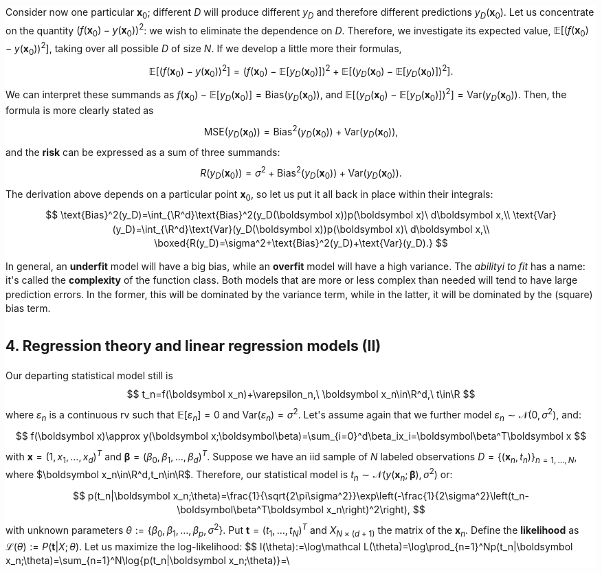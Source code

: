 Consider now one particular $\boldsymbol x_0$; different $D$ will produce different $y_D$ and therefore different predictions $y_D(\boldsymbol x_0)$. Let us concentrate on the quantity $(f(\boldsymbol x_0)-y(\boldsymbol x_0))^2$: we wish to eliminate the dependence on $D$. Therefore, we investigate its expected value, $\mathbb E\left[(f(\boldsymbol x_0)-y(\boldsymbol x_0))^2\right]$, taking over all possible $D$ of size $N$. If we develop a little more their formulas,
$$
\mathbb E\left[(f(\boldsymbol x_0)-y(\boldsymbol x_0))^2\right]=(f(\boldsymbol x_0)-\mathbb E[y_D(\boldsymbol x_0)])^2+\mathbb E\left[(y_D(\boldsymbol x_0)-\mathbb E[y_D(\boldsymbol x_0)])^2\right].
$$
We can interpret these summands as $f(\boldsymbol x_0)-\mathbb E[y_D(\boldsymbol x_0)]=\text{Bias}(y_D(\boldsymbol x_0))$, and $\mathbb E\left[(y_D(\boldsymbol x_0)-\mathbb E[y_D(\boldsymbol x_0)])^2\right]=\text{Var}(y_D(\boldsymbol x_0))$. Then, the formula is more clearly stated as
$$
\text{MSE}(y_D(\boldsymbol x_0))=\text{Bias}^2(y_D(\boldsymbol x_0))+\text{Var}(y_D(\boldsymbol x_0)),
$$
and the **risk** can be expressed as a sum of three summands:
$$
R(y_D(\boldsymbol x_0))=\sigma^2+\text{Bias}^2(y_D(\boldsymbol x_0))+\text{Var}(y_D(\boldsymbol x_0)).
$$
The derivation above depends on a particular point $\boldsymbol x_0$, so let us put it all back in place within their integrals:
$$
\text{Bias}^2(y_D)=\int_{\R^d}\text{Bias}^2(y_D(\boldsymbol x))p(\boldsymbol x)\ d\boldsymbol x,\\
\text{Var}(y_D)=\int_{\R^d}\text{Var}(y_D(\boldsymbol x))p(\boldsymbol x)\ d\boldsymbol x,\\
\boxed{R(y_D)=\sigma^2+\text{Bias}^2(y_D)+\text{Var}(y_D).}
$$

In general, an **underfit** model will have a big bias, while an **overfit** model will have a high variance. The *abilityi to fit* has a name: it's called the **complexity** of the function class. Both models that are more or less complex than needed will tend to have large prediction errors. In the former, this will be dominated by the variance term, while in the latter, it will be dominated by the (square) bias term.

<div style="page-break-after: always;"></div>

## 4. Regression theory and linear regression models (II)

Our departing statistical model still is
$$
t_n=f(\boldsymbol x_n)+\varepsilon_n,\ \boldsymbol x_n\in\R^d,\ t\in\R
$$
where $\varepsilon_n$ is a continuous rv such that $\mathbb E[\varepsilon_n]=0$ and $\text{Var}(\varepsilon_n)=\sigma^2$. Let's assume again that we further model $\varepsilon_n\sim\mathcal N\left(0,\sigma^2\right)$, and:
$$
f(\boldsymbol x)\approx y(\boldsymbol x;\boldsymbol\beta)=\sum_{i=0}^d\beta_ix_i=\boldsymbol\beta^T\boldsymbol x
$$
with $\boldsymbol x=(1,x_1,\ldots,x_d)^T$ and $\boldsymbol\beta=(\beta_0,\beta_1,\ldots,\beta_d)^T$. Suppose we have an iid sample of $N$ labeled observations $D=\{(\boldsymbol x_n,t_n)\}_{n=1,\ldots,N}$, where $\boldsymbol x_n\in\R^d,t_n\in\R$. Therefore, our statistical model is $t_n\sim\mathcal N\left(y(\boldsymbol x_n;\boldsymbol\beta),\sigma^2\right)$ or:
$$
p(t_n|\boldsymbol x_n;\theta)=\frac{1}{\sqrt{2\pi\sigma^2}}\exp\left(-\frac{1}{2\sigma^2}\left(t_n-\boldsymbol\beta^T\boldsymbol x_n\right)^2\right),
$$
with unknown parameters $\theta:=\{\beta_0,\beta_1,\ldots,\beta_p,\sigma^2\}$. Put $\boldsymbol t=(t_1,\ldots,t_N)^T$ and $X_{N\times(d+1)}$ the matrix of the $\boldsymbol x_n$. Define the **likelihood** as $\mathcal L(\theta):=P(\boldsymbol t|X;\theta)$. Let us maximize the log-likelihood:
$$
l(\theta):=\log\mathcal L(\theta)=\log\prod_{n=1}^Np(t_n|\boldsymbol x_n;\theta)=\sum_{n=1}^N\log{p(t_n|\boldsymbol x_n;\theta)}=\\